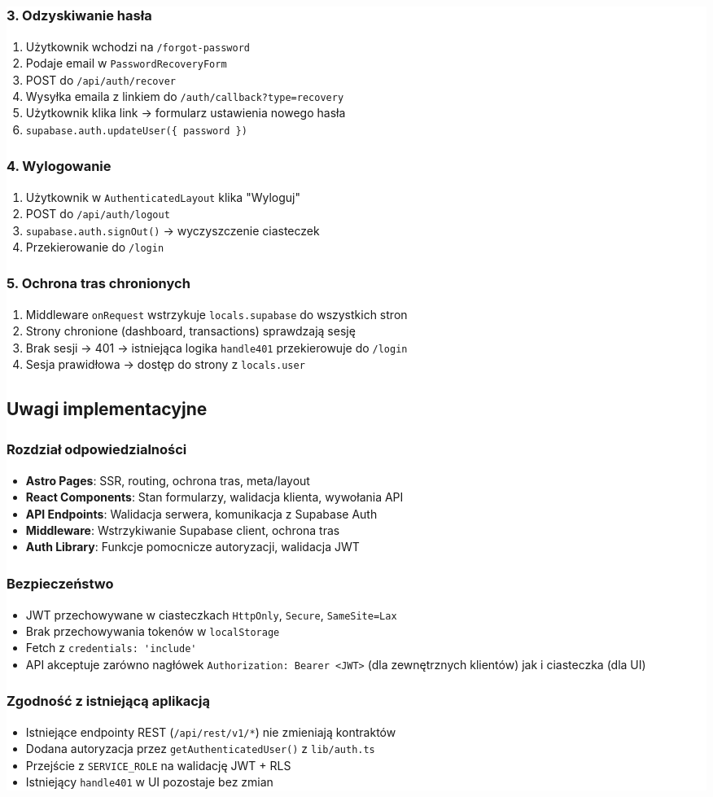 ### 3. Odzyskiwanie hasła
1. Użytkownik wchodzi na `/forgot-password`
2. Podaje email w `PasswordRecoveryForm`
3. POST do `/api/auth/recover`
4. Wysyłka emaila z linkiem do `/auth/callback?type=recovery`
5. Użytkownik klika link → formularz ustawienia nowego hasła
6. `supabase.auth.updateUser({ password })`

### 4. Wylogowanie
1. Użytkownik w `AuthenticatedLayout` klika "Wyloguj"
2. POST do `/api/auth/logout`
3. `supabase.auth.signOut()` → wyczyszczenie ciasteczek
4. Przekierowanie do `/login`

### 5. Ochrona tras chronionych
1. Middleware `onRequest` wstrzykuje `locals.supabase` do wszystkich stron
2. Strony chronione (dashboard, transactions) sprawdzają sesję
3. Brak sesji → 401 → istniejąca logika `handle401` przekierowuje do `/login`
4. Sesja prawidłowa → dostęp do strony z `locals.user`

## Uwagi implementacyjne

### Rozdział odpowiedzialności
- **Astro Pages**: SSR, routing, ochrona tras, meta/layout
- **React Components**: Stan formularzy, walidacja klienta, wywołania API
- **API Endpoints**: Walidacja serwera, komunikacja z Supabase Auth
- **Middleware**: Wstrzykiwanie Supabase client, ochrona tras
- **Auth Library**: Funkcje pomocnicze autoryzacji, walidacja JWT

### Bezpieczeństwo
- JWT przechowywane w ciasteczkach `HttpOnly`, `Secure`, `SameSite=Lax`
- Brak przechowywania tokenów w `localStorage`
- Fetch z `credentials: 'include'`
- API akceptuje zarówno nagłówek `Authorization: Bearer <JWT>` (dla zewnętrznych klientów) jak i ciasteczka (dla UI)

### Zgodność z istniejącą aplikacją
- Istniejące endpointy REST (`/api/rest/v1/*`) nie zmieniają kontraktów
- Dodana autoryzacja przez `getAuthenticatedUser()` z `lib/auth.ts`
- Przejście z `SERVICE_ROLE` na walidację JWT + RLS
- Istniejący `handle401` w UI pozostaje bez zmian
